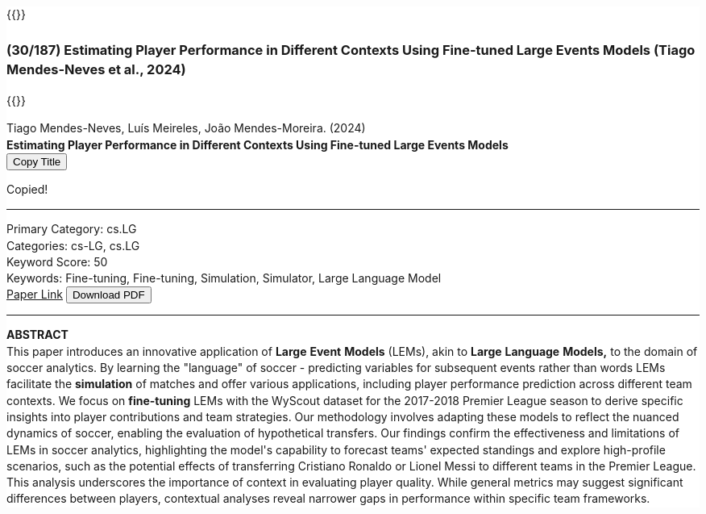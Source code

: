 {{</citation>}}


### (30/187) Estimating Player Performance in Different Contexts Using Fine-tuned Large Events Models (Tiago Mendes-Neves et al., 2024)

{{<citation>}}

Tiago Mendes-Neves, Luís Meireles, João Mendes-Moreira. (2024)  
**Estimating Player Performance in Different Contexts Using Fine-tuned Large Events Models**
<br/>
<button class="copy-to-clipboard" title="Estimating Player Performance in Different Contexts Using Fine-tuned Large Events Models" index=30>
  <span class="copy-to-clipboard-item">Copy Title<span>
</button>
<div class="toast toast-copied toast-index-30 align-items-center text-bg-secondary border-0 position-absolute top-0 end-0" role="alert" aria-live="assertive" aria-atomic="true">
  <div class="d-flex">
    <div class="toast-body">
      Copied!
    </div>
  </div>
</div>

---
Primary Category: cs.LG  
Categories: cs-LG, cs.LG  
Keyword Score: 50  
Keywords: Fine-tuning, Fine-tuning, Simulation, Simulator, Large Language Model  
<a type="button" class="btn btn-outline-primary" href="http://arxiv.org/abs/2402.06815v1" target="_blank" >Paper Link</a>
<button type="button" class="btn btn-outline-primary download-pdf" url="https://arxiv.org/pdf/2402.06815v1.pdf" filename="2402.06815v1.pdf">Download PDF</button>

---


**ABSTRACT**  
This paper introduces an innovative application of <b>Large</b> <b>Event</b> <b>Models</b> (LEMs), akin to <b>Large</b> <b>Language</b> <b>Models,</b> to the domain of soccer analytics. By learning the "language" of soccer - predicting variables for subsequent events rather than words LEMs facilitate the <b>simulation</b> of matches and offer various applications, including player performance prediction across different team contexts. We focus on <b>fine-tuning</b> LEMs with the WyScout dataset for the 2017-2018 Premier League season to derive specific insights into player contributions and team strategies. Our methodology involves adapting these models to reflect the nuanced dynamics of soccer, enabling the evaluation of hypothetical transfers. Our findings confirm the effectiveness and limitations of LEMs in soccer analytics, highlighting the model's capability to forecast teams' expected standings and explore high-profile scenarios, such as the potential effects of transferring Cristiano Ronaldo or Lionel Messi to different teams in the Premier League. This analysis underscores the importance of context in evaluating player quality. While general metrics may suggest significant differences between players, contextual analyses reveal narrower gaps in performance within specific team frameworks.
